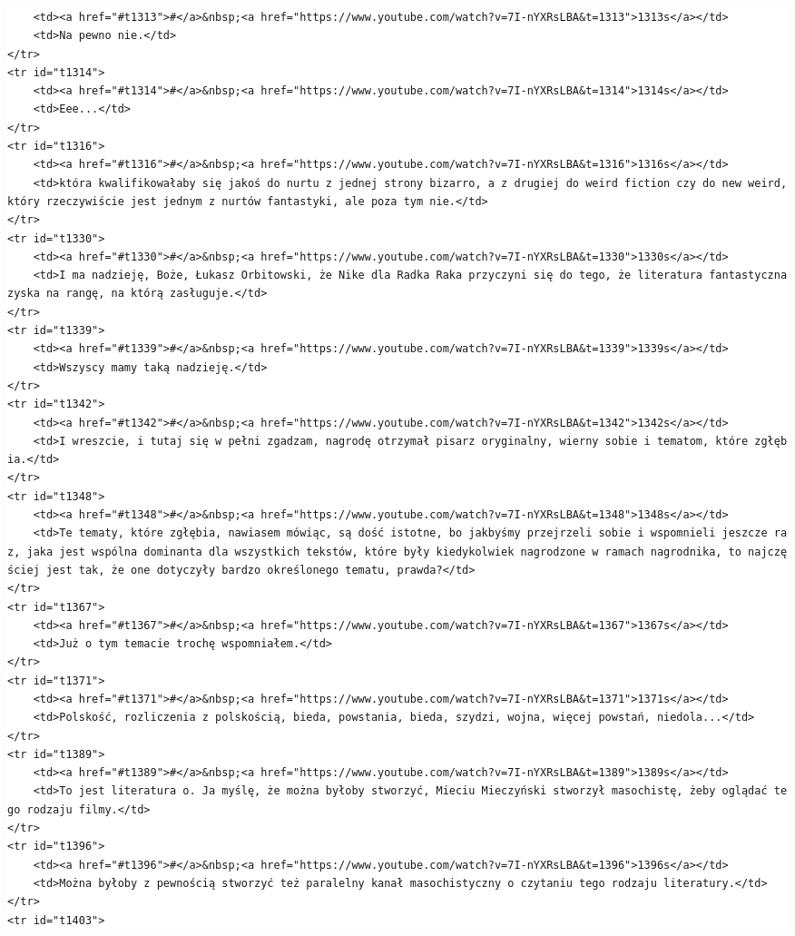         <td><a href="#t1313">#</a>&nbsp;<a href="https://www.youtube.com/watch?v=7I-nYXRsLBA&t=1313">1313s</a></td>
        <td>Na pewno nie.</td>
    </tr>
    <tr id="t1314">
        <td><a href="#t1314">#</a>&nbsp;<a href="https://www.youtube.com/watch?v=7I-nYXRsLBA&t=1314">1314s</a></td>
        <td>Eee...</td>
    </tr>
    <tr id="t1316">
        <td><a href="#t1316">#</a>&nbsp;<a href="https://www.youtube.com/watch?v=7I-nYXRsLBA&t=1316">1316s</a></td>
        <td>która kwalifikowałaby się jakoś do nurtu z jednej strony bizarro, a z drugiej do weird fiction czy do new weird, który rzeczywiście jest jednym z nurtów fantastyki, ale poza tym nie.</td>
    </tr>
    <tr id="t1330">
        <td><a href="#t1330">#</a>&nbsp;<a href="https://www.youtube.com/watch?v=7I-nYXRsLBA&t=1330">1330s</a></td>
        <td>I ma nadzieję, Boże, Łukasz Orbitowski, że Nike dla Radka Raka przyczyni się do tego, że literatura fantastyczna zyska na rangę, na którą zasługuje.</td>
    </tr>
    <tr id="t1339">
        <td><a href="#t1339">#</a>&nbsp;<a href="https://www.youtube.com/watch?v=7I-nYXRsLBA&t=1339">1339s</a></td>
        <td>Wszyscy mamy taką nadzieję.</td>
    </tr>
    <tr id="t1342">
        <td><a href="#t1342">#</a>&nbsp;<a href="https://www.youtube.com/watch?v=7I-nYXRsLBA&t=1342">1342s</a></td>
        <td>I wreszcie, i tutaj się w pełni zgadzam, nagrodę otrzymał pisarz oryginalny, wierny sobie i tematom, które zgłębia.</td>
    </tr>
    <tr id="t1348">
        <td><a href="#t1348">#</a>&nbsp;<a href="https://www.youtube.com/watch?v=7I-nYXRsLBA&t=1348">1348s</a></td>
        <td>Te tematy, które zgłębia, nawiasem mówiąc, są dość istotne, bo jakbyśmy przejrzeli sobie i wspomnieli jeszcze raz, jaka jest wspólna dominanta dla wszystkich tekstów, które były kiedykolwiek nagrodzone w ramach nagrodnika, to najczęściej jest tak, że one dotyczyły bardzo określonego tematu, prawda?</td>
    </tr>
    <tr id="t1367">
        <td><a href="#t1367">#</a>&nbsp;<a href="https://www.youtube.com/watch?v=7I-nYXRsLBA&t=1367">1367s</a></td>
        <td>Już o tym temacie trochę wspomniałem.</td>
    </tr>
    <tr id="t1371">
        <td><a href="#t1371">#</a>&nbsp;<a href="https://www.youtube.com/watch?v=7I-nYXRsLBA&t=1371">1371s</a></td>
        <td>Polskość, rozliczenia z polskością, bieda, powstania, bieda, szydzi, wojna, więcej powstań, niedola...</td>
    </tr>
    <tr id="t1389">
        <td><a href="#t1389">#</a>&nbsp;<a href="https://www.youtube.com/watch?v=7I-nYXRsLBA&t=1389">1389s</a></td>
        <td>To jest literatura o. Ja myślę, że można byłoby stworzyć, Mieciu Mieczyński stworzył masochistę, żeby oglądać tego rodzaju filmy.</td>
    </tr>
    <tr id="t1396">
        <td><a href="#t1396">#</a>&nbsp;<a href="https://www.youtube.com/watch?v=7I-nYXRsLBA&t=1396">1396s</a></td>
        <td>Można byłoby z pewnością stworzyć też paralelny kanał masochistyczny o czytaniu tego rodzaju literatury.</td>
    </tr>
    <tr id="t1403">